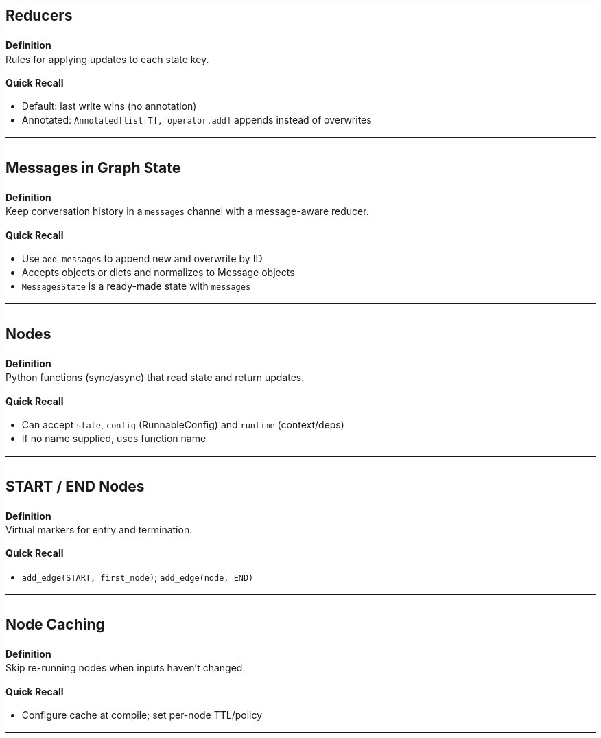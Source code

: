 ## Reducers

**Definition**  
Rules for applying updates to each state key.

**Quick Recall**
- Default: last write wins (no annotation)
- Annotated: `Annotated[list[T], operator.add]` appends instead of overwrites

---

## Messages in Graph State

**Definition**  
Keep conversation history in a `messages` channel with a message-aware reducer.

**Quick Recall**
- Use `add_messages` to append new and overwrite by ID
- Accepts objects or dicts and normalizes to Message objects
- `MessagesState` is a ready-made state with `messages`

---

## Nodes

**Definition**  
Python functions (sync/async) that read state and return updates.

**Quick Recall**
- Can accept `state`, `config` (RunnableConfig) and `runtime` (context/deps)
- If no name supplied, uses function name

---

## START / END Nodes

**Definition**  
Virtual markers for entry and termination.

**Quick Recall**
- `add_edge(START, first_node)`; `add_edge(node, END)`

---

## Node Caching

**Definition**  
Skip re-running nodes when inputs haven’t changed.

**Quick Recall**
- Configure cache at compile; set per-node TTL/policy

---
